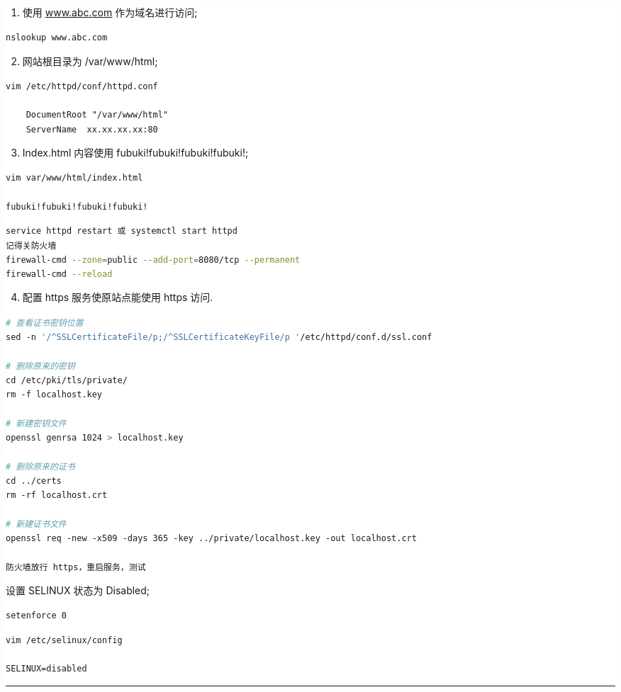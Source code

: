 1. 使用 www.abc.com 作为域名进行访问;
```bash
nslookup www.abc.com
```

2. 网站根目录为 /var/www/html;
```vim
vim /etc/httpd/conf/httpd.conf

	DocumentRoot "/var/www/html"
	ServerName  xx.xx.xx.xx:80
```

3. Index.html 内容使用 fubuki!fubuki!fubuki!fubuki!;
```vim
vim var/www/html/index.html

fubuki!fubuki!fubuki!fubuki!
```
```bash
service httpd restart 或 systemctl start httpd
记得关防火墙
firewall-cmd --zone=public --add-port=8080/tcp --permanent
firewall-cmd --reload
```

4. 配置 https 服务使原站点能使用 https 访问.
```bash
# 查看证书密钥位置
sed -n '/^SSLCertificateFile/p;/^SSLCertificateKeyFile/p '/etc/httpd/conf.d/ssl.conf

# 删除原来的密钥
cd /etc/pki/tls/private/
rm -f localhost.key

# 新建密钥文件
openssl genrsa 1024 > localhost.key

# 删除原来的证书
cd ../certs
rm -rf localhost.crt

# 新建证书文件
openssl req -new -x509 -days 365 -key ../private/localhost.key -out localhost.crt

防火墙放行 https，重启服务，测试
```
设置 SELINUX 状态为 Disabled;
```bash
setenforce 0
```
```vim
vim /etc/selinux/config

SELINUX=disabled
```

---